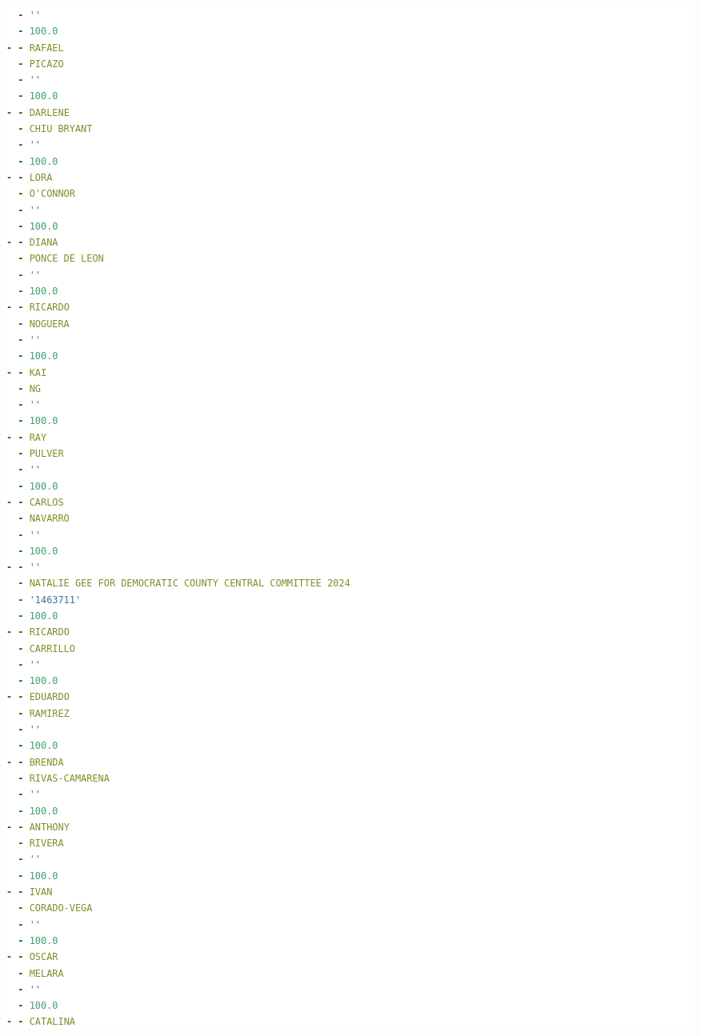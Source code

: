 ```yaml
  - ''
  - 100.0
- - RAFAEL
  - PICAZO
  - ''
  - 100.0
- - DARLENE
  - CHIU BRYANT
  - ''
  - 100.0
- - LORA
  - O'CONNOR
  - ''
  - 100.0
- - DIANA
  - PONCE DE LEON
  - ''
  - 100.0
- - RICARDO
  - NOGUERA
  - ''
  - 100.0
- - KAI
  - NG
  - ''
  - 100.0
- - RAY
  - PULVER
  - ''
  - 100.0
- - CARLOS
  - NAVARRO
  - ''
  - 100.0
- - ''
  - NATALIE GEE FOR DEMOCRATIC COUNTY CENTRAL COMMITTEE 2024
  - '1463711'
  - 100.0
- - RICARDO
  - CARRILLO
  - ''
  - 100.0
- - EDUARDO
  - RAMIREZ
  - ''
  - 100.0
- - BRENDA
  - RIVAS-CAMARENA
  - ''
  - 100.0
- - ANTHONY
  - RIVERA
  - ''
  - 100.0
- - IVAN
  - CORADO-VEGA
  - ''
  - 100.0
- - OSCAR
  - MELARA
  - ''
  - 100.0
- - CATALINA
```